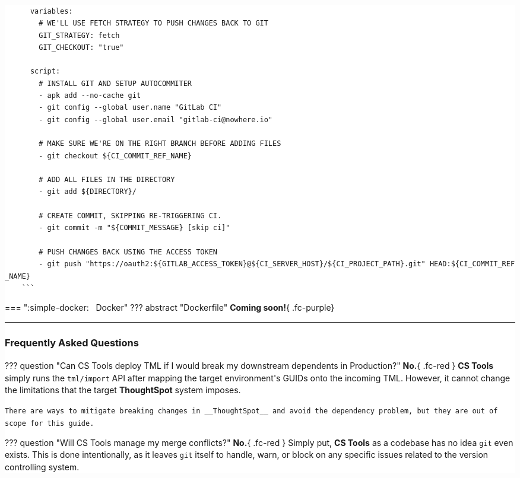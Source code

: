           variables:
            # WE'LL USE FETCH STRATEGY TO PUSH CHANGES BACK TO GIT
            GIT_STRATEGY: fetch
            GIT_CHECKOUT: "true"

          script:
            # INSTALL GIT AND SETUP AUTOCOMMITER
            - apk add --no-cache git
            - git config --global user.name "GitLab CI"
            - git config --global user.email "gitlab-ci@nowhere.io"

            # MAKE SURE WE'RE ON THE RIGHT BRANCH BEFORE ADDING FILES
            - git checkout ${CI_COMMIT_REF_NAME}

            # ADD ALL FILES IN THE DIRECTORY
            - git add ${DIRECTORY}/

            # CREATE COMMIT, SKIPPING RE-TRIGGERING CI.
            - git commit -m "${COMMIT_MESSAGE} [skip ci]"

            # PUSH CHANGES BACK USING THE ACCESS TOKEN
            - git push "https://oauth2:${GITLAB_ACCESS_TOKEN}@${CI_SERVER_HOST}/${CI_PROJECT_PATH}.git" HEAD:${CI_COMMIT_REF_NAME}
        ```

=== ":simple-docker: &nbsp; Docker"
    ??? abstract "Dockerfile"
        __Coming soon!__{ .fc-purple}


---

### Frequently Asked Questions

??? question "Can CS Tools deploy TML if I would break my downstream dependents in Production?"
    __No.__{ .fc-red } __CS Tools__ simply runs the `tml/import` API after mapping the target environment's GUIDs onto
    the incoming TML. However, it cannot change the limitations that the target __ThoughtSpot__ system imposes.

    There are ways to mitigate breaking changes in __ThoughtSpot__ and avoid the dependency problem, but they are out of
    scope for this guide.

??? question "Will CS Tools manage my merge conflicts?"
    __No.__{ .fc-red } Simply put, __CS Tools__ as a codebase has no idea `git` even exists. This is done intentionally,
    as it leaves `git` itself to handle, warn, or block on any specific issues related to the version controlling system.


[what-is-git]: https://git-scm.com/book/en/v2/Getting-Started-What-is-Git%3F
[deploy-overview]: https://developers.thoughtspot.com/docs/development-and-deployment
[deploy-overview-bp]: https://developers.thoughtspot.com/docs/development-and-deployment#_best_practices
[deploy-guid-map]: https://developers.thoughtspot.com/docs/deploy-with-tml-apis#guidMapping
[deploy-git]: https://developers.thoughtspot.com/docs/git-integration
[deploy-tml]: https://developers.thoughtspot.com/docs/deploy-with-tml-apis
[scriptability-merge]: https://github.com/thoughtspot/cs_tools/blob/ec907ae1e2cbabb9415590f6f8b7bbd5f0e318ea/cs_tools/cli/tools/scriptability/utils.py#L117-L169
[github-ci-vars]: https://docs.github.com/en/actions/writing-workflows/choosing-what-your-workflow-does/store-information-in-variables#default-environment-variables
[gitlab-ci-vars]: https://docs.gitlab.com/ci/variables/predefined_variables/
[ts-rest-v2]: https://developers.thoughtspot.com/docs/rest-apiv2-reference
[ts-rest-metadata-search]: https://developers.thoughtspot.com/docs/restV2-playground?apiResourceId=http%2Fapi-endpoints%2Fmetadata%2Fsearch-metadata
[ts-rest-tags-assign]: https://developers.thoughtspot.com/docs/restV2-playground?apiResourceId=http%2Fapi-endpoints%2Ftags%2Fassign-tag
[ts-rest-metadata-tml-import]: https://developers.thoughtspot.com/docs/restV2-playground?apiResourceId=http%2Fapi-endpoints%2Fmetadata%2Fimport-metadata-tml
[ts-rest-metadata-tml-export]: https://developers.thoughtspot.com/docs/restV2-playground?apiResourceId=http%2Fapi-endpoints%2Fmetadata%2Fexport-metadata-tml